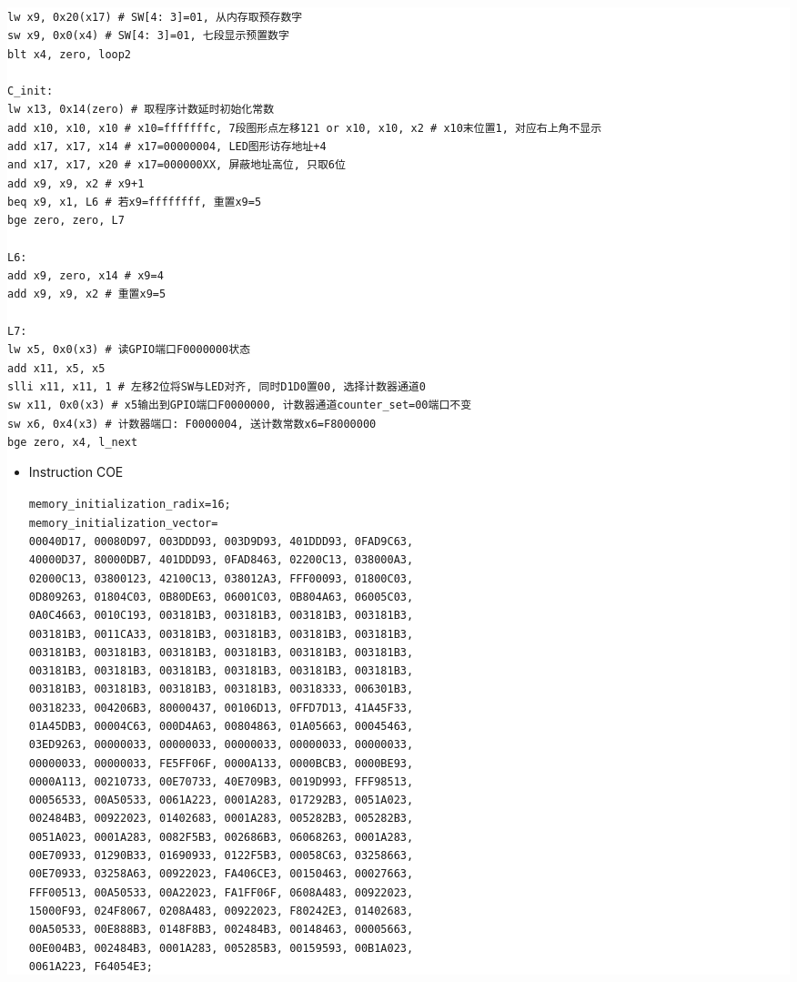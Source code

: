   ```
  lw x9, 0x20(x17) # SW[4: 3]=01, 从内存取预存数字
  sw x9, 0x0(x4) # SW[4: 3]=01, 七段显示预置数字
  blt x4, zero, loop2
  
  C_init:
  lw x13, 0x14(zero) # 取程序计数延时初始化常数
  add x10, x10, x10 # x10=fffffffc, 7段图形点左移121 or x10, x10, x2 # x10末位置1, 对应右上角不显示
  add x17, x17, x14 # x17=00000004, LED图形访存地址+4
  and x17, x17, x20 # x17=000000XX, 屏蔽地址高位, 只取6位
  add x9, x9, x2 # x9+1
  beq x9, x1, L6 # 若x9=ffffffff, 重置x9=5
  bge zero, zero, L7
  
  L6:
  add x9, zero, x14 # x9=4
  add x9, x9, x2 # 重置x9=5
  
  L7:
  lw x5, 0x0(x3) # 读GPIO端口F0000000状态
  add x11, x5, x5
  slli x11, x11, 1 # 左移2位将SW与LED对齐, 同时D1D0置00, 选择计数器通道0
  sw x11, 0x0(x3) # x5输出到GPIO端口F0000000, 计数器通道counter_set=00端口不变
  sw x6, 0x4(x3) # 计数器端口: F0000004, 送计数常数x6=F8000000
  bge zero, x4, l_next
  ```

- Instruction COE

  ```
  memory_initialization_radix=16;
  memory_initialization_vector=
  00040D17, 00080D97, 003DDD93, 003D9D93, 401DDD93, 0FAD9C63, 
  40000D37, 80000DB7, 401DDD93, 0FAD8463, 02200C13, 038000A3, 
  02000C13, 03800123, 42100C13, 038012A3, FFF00093, 01800C03, 
  0D809263, 01804C03, 0B80DE63, 06001C03, 0B804A63, 06005C03, 
  0A0C4663, 0010C193, 003181B3, 003181B3, 003181B3, 003181B3, 
  003181B3, 0011CA33, 003181B3, 003181B3, 003181B3, 003181B3, 
  003181B3, 003181B3, 003181B3, 003181B3, 003181B3, 003181B3, 
  003181B3, 003181B3, 003181B3, 003181B3, 003181B3, 003181B3, 
  003181B3, 003181B3, 003181B3, 003181B3, 00318333, 006301B3, 
  00318233, 004206B3, 80000437, 00106D13, 0FFD7D13, 41A45F33, 
  01A45DB3, 00004C63, 000D4A63, 00804863, 01A05663, 00045463, 
  03ED9263, 00000033, 00000033, 00000033, 00000033, 00000033, 
  00000033, 00000033, FE5FF06F, 0000A133, 0000BCB3, 0000BE93, 
  0000A113, 00210733, 00E70733, 40E709B3, 0019D993, FFF98513, 
  00056533, 00A50533, 0061A223, 0001A283, 017292B3, 0051A023, 
  002484B3, 00922023, 01402683, 0001A283, 005282B3, 005282B3, 
  0051A023, 0001A283, 0082F5B3, 002686B3, 06068263, 0001A283, 
  00E70933, 01290B33, 01690933, 0122F5B3, 00058C63, 03258663, 
  00E70933, 03258A63, 00922023, FA406CE3, 00150463, 00027663, 
  FFF00513, 00A50533, 00A22023, FA1FF06F, 0608A483, 00922023, 
  15000F93, 024F8067, 0208A483, 00922023, F80242E3, 01402683, 
  00A50533, 00E888B3, 0148F8B3, 002484B3, 00148463, 00005663, 
  00E004B3, 002484B3, 0001A283, 005285B3, 00159593, 00B1A023, 
  0061A223, F64054E3;
  ```
